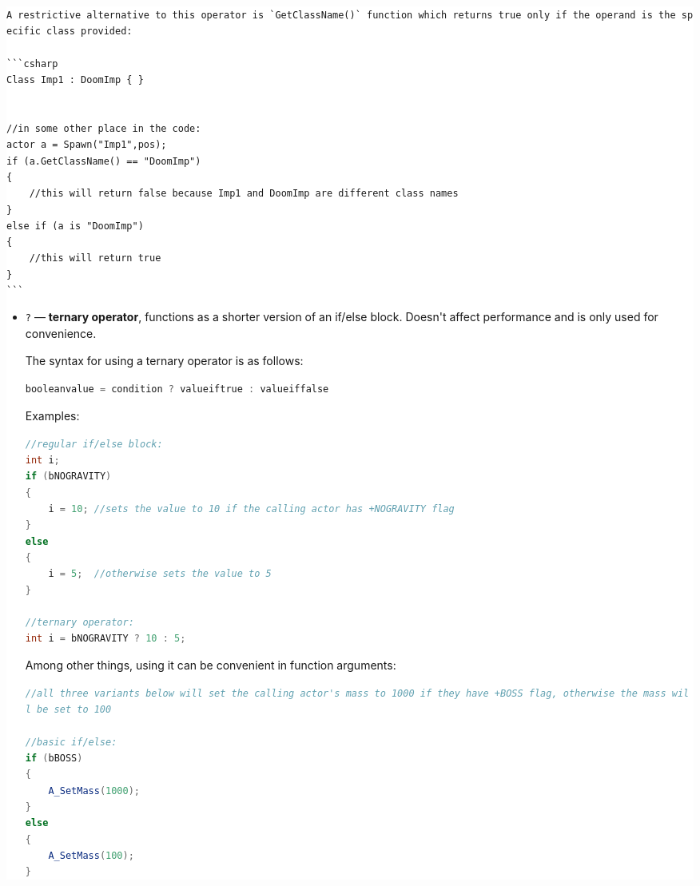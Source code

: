     A restrictive alternative to this operator is `GetClassName()` function which returns true only if the operand is the specific class provided:

    ```csharp
    Class Imp1 : DoomImp { }
    
    
    //in some other place in the code:
    actor a = Spawn("Imp1",pos);
    if (a.GetClassName() == "DoomImp")
    {
    	//this will return false because Imp1 and DoomImp are different class names
    }
    else if (a is "DoomImp")
    {
    	//this will return true
    }
    ```

* `?` — **ternary operator**, functions as a shorter version of an if/else block. Doesn't affect performance and is only used for convenience. 

    The syntax for using a ternary operator is as follows:

    ```csharp
    booleanvalue = condition ? valueiftrue : valueiffalse
    ```

    Examples:

    ```csharp
    //regular if/else block:
    int i;
    if (bNOGRAVITY)
    {
        i = 10;	//sets the value to 10 if the calling actor has +NOGRAVITY flag
    }
    else
    {
        i = 5;	//otherwise sets the value to 5
    }
    
    //ternary operator:
    int i = bNOGRAVITY ? 10 : 5;
    ```

    Among other things, using it can be convenient in function arguments:
    
    ```csharp
    //all three variants below will set the calling actor's mass to 1000 if they have +BOSS flag, otherwise the mass will be set to 100
    
    //basic if/else:
    if (bBOSS)
    {
        A_SetMass(1000);
    }
    else
    {
        A_SetMass(100);
    }
    